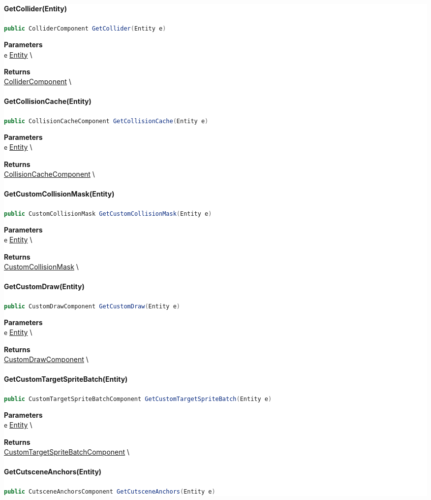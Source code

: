#### GetCollider(Entity)
```csharp
public ColliderComponent GetCollider(Entity e)
```

**Parameters** \
`e` [Entity](../..//Bang/Entities/Entity.html) \

**Returns** \
[ColliderComponent](../..//Murder/Components/ColliderComponent.html) \

#### GetCollisionCache(Entity)
```csharp
public CollisionCacheComponent GetCollisionCache(Entity e)
```

**Parameters** \
`e` [Entity](../..//Bang/Entities/Entity.html) \

**Returns** \
[CollisionCacheComponent](../..//Murder/Components/CollisionCacheComponent.html) \

#### GetCustomCollisionMask(Entity)
```csharp
public CustomCollisionMask GetCustomCollisionMask(Entity e)
```

**Parameters** \
`e` [Entity](../..//Bang/Entities/Entity.html) \

**Returns** \
[CustomCollisionMask](../..//Murder/Components/CustomCollisionMask.html) \

#### GetCustomDraw(Entity)
```csharp
public CustomDrawComponent GetCustomDraw(Entity e)
```

**Parameters** \
`e` [Entity](../..//Bang/Entities/Entity.html) \

**Returns** \
[CustomDrawComponent](../..//Murder/Components/CustomDrawComponent.html) \

#### GetCustomTargetSpriteBatch(Entity)
```csharp
public CustomTargetSpriteBatchComponent GetCustomTargetSpriteBatch(Entity e)
```

**Parameters** \
`e` [Entity](../..//Bang/Entities/Entity.html) \

**Returns** \
[CustomTargetSpriteBatchComponent](../..//Murder/Components/CustomTargetSpriteBatchComponent.html) \

#### GetCutsceneAnchors(Entity)
```csharp
public CutsceneAnchorsComponent GetCutsceneAnchors(Entity e)
```
